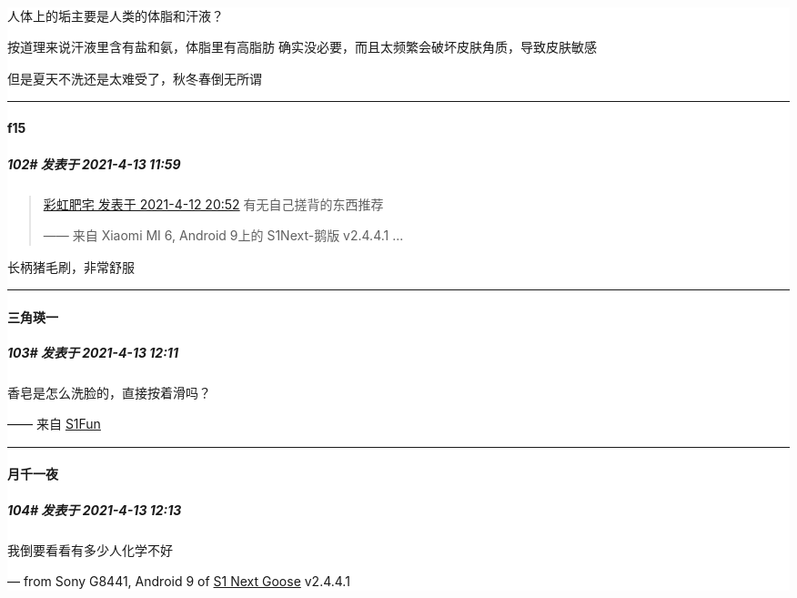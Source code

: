 人体上的垢主要是人类的体脂和汗液？


按道理来说汗液里含有盐和氨，体脂里有高脂肪 </blockquote>
确实没必要，而且太频繁会破坏皮肤角质，导致皮肤敏感

但是夏天不洗还是太难受了，秋冬春倒无所谓


*****

####  f15  
##### 102#       发表于 2021-4-13 11:59


<blockquote><a href="httphttps://bbs.saraba1st.com/2b/forum.php?mod=redirect&amp;goto=findpost&amp;pid=50917213&amp;ptid=1998638" target="_blank">彩虹肥宅 发表于 2021-4-12 20:52</a>
有无自己搓背的东西推荐

—— 来自 Xiaomi MI 6, Android 9上的 S1Next-鹅版 v2.4.4.1 ...</blockquote>
长柄猪毛刷，非常舒服


*****

####  三角瑛一  
##### 103#       发表于 2021-4-13 12:11


香皂是怎么洗脸的，直接按着滑吗？

—— 来自 [S1Fun](https://s1fun.koalcat.com)


*****

####  月千一夜  
##### 104#       发表于 2021-4-13 12:13


我倒要看看有多少人化学不好

— from Sony G8441, Android 9 of [S1 Next Goose](https://pan.baidu.com/s/1mi43uRm) v2.4.4.1


                                              
